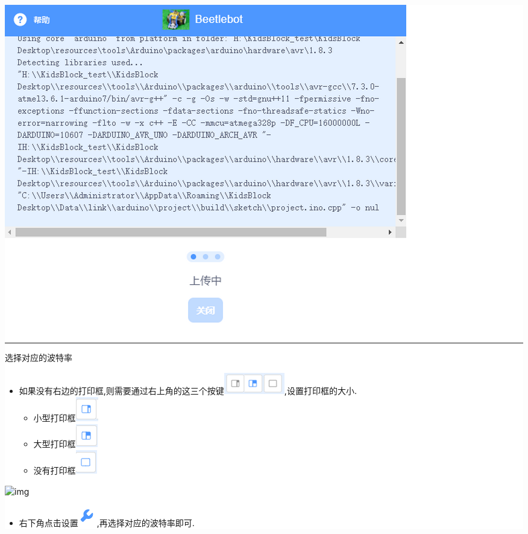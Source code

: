   ![img](img/3d920229149d5b61e0566657d919c751.png)

------

选择对应的波特率

- 如果没有右边的打印框,则需要通过右上角的这三个按键![img](img/1b7370c394b3141e57b5b4033410b73a.png),设置打印框的大小.
  - 小型打印框![img](img/1863740e4b5d61640f454bb7f048481d.png)
  - 大型打印框![img](img/c364591ad4ce293ce2d5fc179da6367c.png)
  - 没有打印框![img](img/071cede18cf4e4b514cd115914a73a06.png)

![img](img/.png)

- 右下角点击设置![img](img/31a422dcb037155d8fef5a825d82911a.png),再选择对应的波特率即可.

